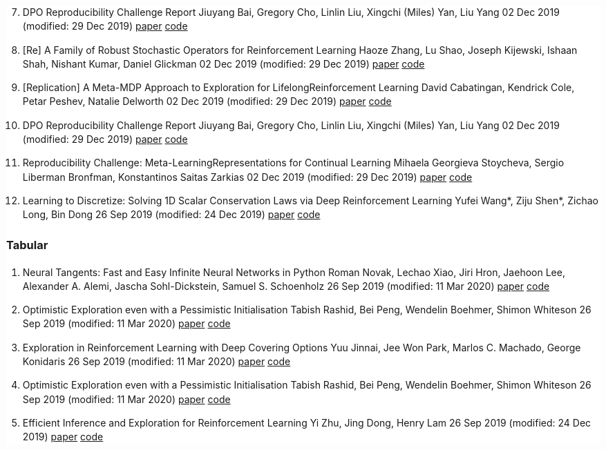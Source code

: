 7. DPO Reproducibility Challenge Report 
Jiuyang Bai, Gregory Cho, Linlin Liu, Xingchi (Miles) Yan, Liu Yang
02 Dec 2019 (modified: 29 Dec 2019) [paper](https://openreview.net/pdf?id=rkgbDp5z6H) [code](https://github.com/gwbcho/dpo-replication)

8. [Re] A Family of Robust Stochastic Operators for Reinforcement Learning 
Haoze Zhang, Lu Shao, Joseph Kijewski, Ishaan Shah, Nishant Kumar, Daniel Glickman
02 Dec 2019 (modified: 29 Dec 2019) [paper](https://openreview.net/pdf?id=Bkee_pcM6H) [code](https://github.com/vmayoral/basic_reinforcement_learning)

9. [Replication] A Meta-MDP Approach to Exploration for LifelongReinforcement Learning 
David Cabatingan, Kendrick Cole, Petar Peshev, Natalie Delworth
02 Dec 2019 (modified: 29 Dec 2019) [paper](https://openreview.net/pdf?id=rkedITqfpB) [code](https://github.com/dcabatin/Meta-MDP-Reproduction)

10. DPO Reproducibility Challenge Report 
Jiuyang Bai, Gregory Cho, Linlin Liu, Xingchi (Miles) Yan, Liu Yang
02 Dec 2019 (modified: 29 Dec 2019) [paper](https://openreview.net/pdf?id=rkgbDp5z6H) [code](https://github.com/gwbcho/dpo-replication)

11. Reproducibility Challenge: Meta-LearningRepresentations for Continual Learning 
Mihaela Georgieva Stoycheva, Sergio Liberman Bronfman, Konstantinos Saitas Zarkias
02 Dec 2019 (modified: 29 Dec 2019) [paper](https://openreview.net/pdf?id=H1giraczTS) [code](https://github.com/sergiolib/reproduce_oml)

12. Learning to Discretize: Solving 1D Scalar Conservation Laws via Deep Reinforcement Learning 
Yufei Wang*, Ziju Shen*, Zichao Long, Bin Dong
26 Sep 2019 (modified: 24 Dec 2019) [paper](https://openreview.net/pdf?id=rygBVTVFPB) [code](https://github.com/qwerlanksdf/L2D)



### Tabular

1. Neural Tangents: Fast and Easy Infinite Neural Networks in Python 
Roman Novak, Lechao Xiao, Jiri Hron, Jaehoon Lee, Alexander A. Alemi, Jascha Sohl-Dickstein, Samuel S. Schoenholz
26 Sep 2019 (modified: 11 Mar 2020) [paper](https://openreview.net/pdf?id=SklD9yrFPS) [code](https://github.com/google/neural-tangents)

2. Optimistic Exploration even with a Pessimistic Initialisation 
Tabish Rashid, Bei Peng, Wendelin Boehmer, Shimon Whiteson
26 Sep 2019 (modified: 11 Mar 2020) [paper](https://openreview.net/pdf?id=r1xGP6VYwH) [code](https://github.com/deepmind/bsuite)

3. Exploration in Reinforcement Learning with Deep Covering Options 
Yuu Jinnai, Jee Won Park, Marlos C. Machado, George Konidaris
26 Sep 2019 (modified: 11 Mar 2020) [paper](https://openreview.net/pdf?id=SkeIyaVtwB) [code](https://github.com/haarnoja/sac/blob/master/sac/algos/diayn.py)

4. Optimistic Exploration even with a Pessimistic Initialisation 
Tabish Rashid, Bei Peng, Wendelin Boehmer, Shimon Whiteson
26 Sep 2019 (modified: 11 Mar 2020) [paper](https://openreview.net/pdf?id=r1xGP6VYwH) [code](https://github.com/deepmind/bsuite)

5. Efficient Inference and Exploration for Reinforcement Learning 
Yi Zhu, Jing Dong, Henry Lam
26 Sep 2019 (modified: 24 Dec 2019) [paper](https://openreview.net/pdf?id=rygw7aNYDS) [code](https://github.com/deepmind/bsuite)
